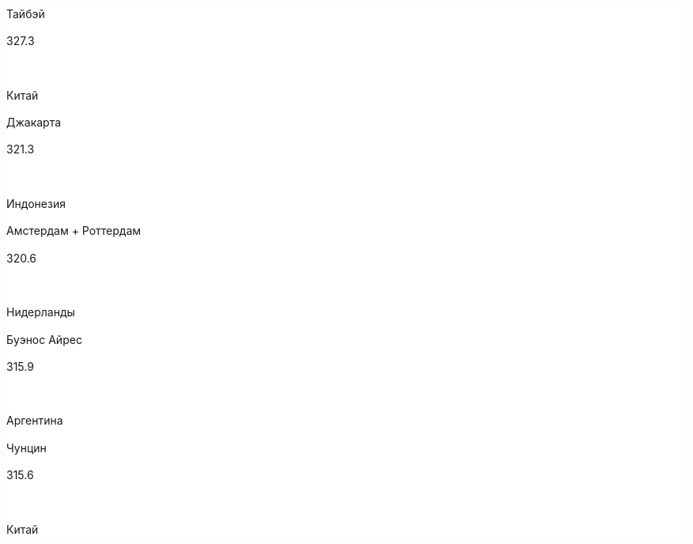 




Тайбэй


327.3


 


Китай






Джакарта


321.3


 


Индонезия






Амстердам + Роттердам


320.6


 


Нидерланды






Буэнос Айрес


315.9


 


Аргентина






Чунцин


315.6


 


Китай
